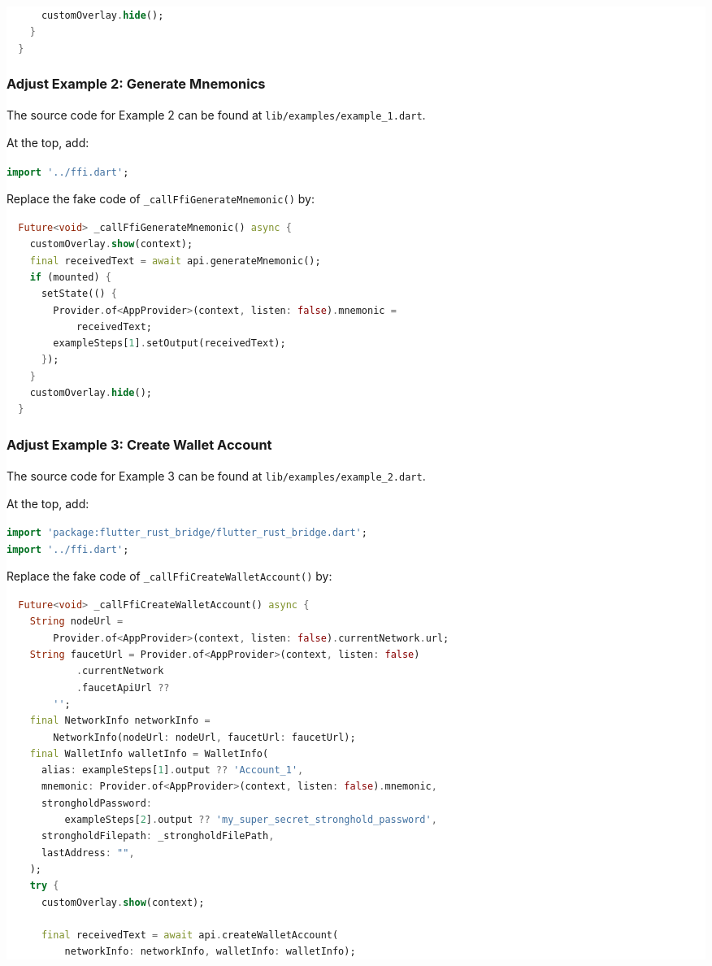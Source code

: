 ```dart
      customOverlay.hide();
    }
  }
```

### Adjust Example 2: Generate Mnemonics

The source code for Example 2 can be found at `lib/examples/example_1.dart`.

At the top, add:

```dart
import '../ffi.dart';
```

Replace the fake code of `_callFfiGenerateMnemonic()` by:

```dart
  Future<void> _callFfiGenerateMnemonic() async {
    customOverlay.show(context);
    final receivedText = await api.generateMnemonic();
    if (mounted) {
      setState(() {
        Provider.of<AppProvider>(context, listen: false).mnemonic =
            receivedText;
        exampleSteps[1].setOutput(receivedText);
      });
    }
    customOverlay.hide();
  }
```

### Adjust Example 3: Create Wallet Account

The source code for Example 3 can be found at `lib/examples/example_2.dart`.

At the top, add:

```dart
import 'package:flutter_rust_bridge/flutter_rust_bridge.dart';
import '../ffi.dart';
```

Replace the fake code of `_callFfiCreateWalletAccount()` by:

```dart
  Future<void> _callFfiCreateWalletAccount() async {
    String nodeUrl =
        Provider.of<AppProvider>(context, listen: false).currentNetwork.url;
    String faucetUrl = Provider.of<AppProvider>(context, listen: false)
            .currentNetwork
            .faucetApiUrl ??
        '';
    final NetworkInfo networkInfo =
        NetworkInfo(nodeUrl: nodeUrl, faucetUrl: faucetUrl);
    final WalletInfo walletInfo = WalletInfo(
      alias: exampleSteps[1].output ?? 'Account_1',
      mnemonic: Provider.of<AppProvider>(context, listen: false).mnemonic,
      strongholdPassword:
          exampleSteps[2].output ?? 'my_super_secret_stronghold_password',
      strongholdFilepath: _strongholdFilePath,
      lastAddress: "",
    );
    try {
      customOverlay.show(context);

      final receivedText = await api.createWalletAccount(
          networkInfo: networkInfo, walletInfo: walletInfo);
```